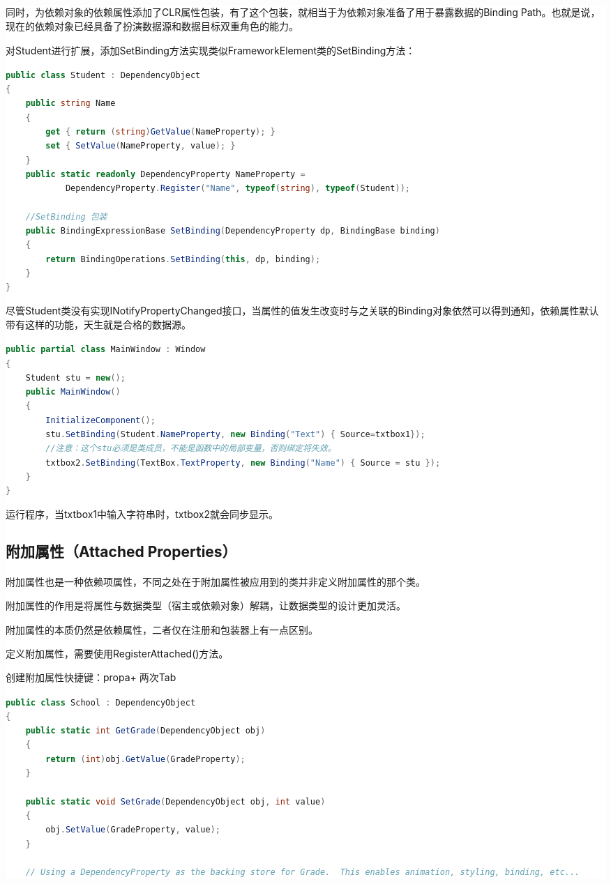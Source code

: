 同时，为依赖对象的依赖属性添加了CLR属性包装，有了这个包装，就相当于为依赖对象准备了用于暴露数据的Binding Path。也就是说，现在的依赖对象已经具备了扮演数据源和数据目标双重角色的能力。

对Student进行扩展，添加SetBinding方法实现类似FrameworkElement类的SetBinding方法：

```c#
public class Student : DependencyObject
{
    public string Name
    {
        get { return (string)GetValue(NameProperty); }
        set { SetValue(NameProperty, value); }
    }
    public static readonly DependencyProperty NameProperty =
            DependencyProperty.Register("Name", typeof(string), typeof(Student));

    //SetBinding 包装
    public BindingExpressionBase SetBinding(DependencyProperty dp, BindingBase binding)
    {
        return BindingOperations.SetBinding(this, dp, binding);
    }
}
```

尽管Student类没有实现INotifyPropertyChanged接口，当属性的值发生改变时与之关联的Binding对象依然可以得到通知，依赖属性默认带有这样的功能，天生就是合格的数据源。

```c#
public partial class MainWindow : Window
{
    Student stu = new();
    public MainWindow()
    {
        InitializeComponent();
        stu.SetBinding(Student.NameProperty, new Binding("Text") { Source=txtbox1});
        //注意：这个stu必须是类成员，不能是函数中的局部变量，否则绑定将失效。
        txtbox2.SetBinding(TextBox.TextProperty, new Binding("Name") { Source = stu });
    }
}
```

运行程序，当txtbox1中输入字符串时，txtbox2就会同步显示。



## 附加属性（Attached Properties）

附加属性也是一种依赖项属性，不同之处在于附加属性被应用到的类并非定义附加属性的那个类。

附加属性的作用是将属性与数据类型（宿主或依赖对象）解耦，让数据类型的设计更加灵活。

附加属性的本质仍然是依赖属性，二者仅在注册和包装器上有一点区别。

定义附加属性，需要使用RegisterAttached()方法。

创建附加属性快捷键：propa+ 两次Tab

```c#
public class School : DependencyObject
{
    public static int GetGrade(DependencyObject obj)
    {
        return (int)obj.GetValue(GradeProperty);
    }

    public static void SetGrade(DependencyObject obj, int value)
    {
        obj.SetValue(GradeProperty, value);
    }

    // Using a DependencyProperty as the backing store for Grade.  This enables animation, styling, binding, etc...
```